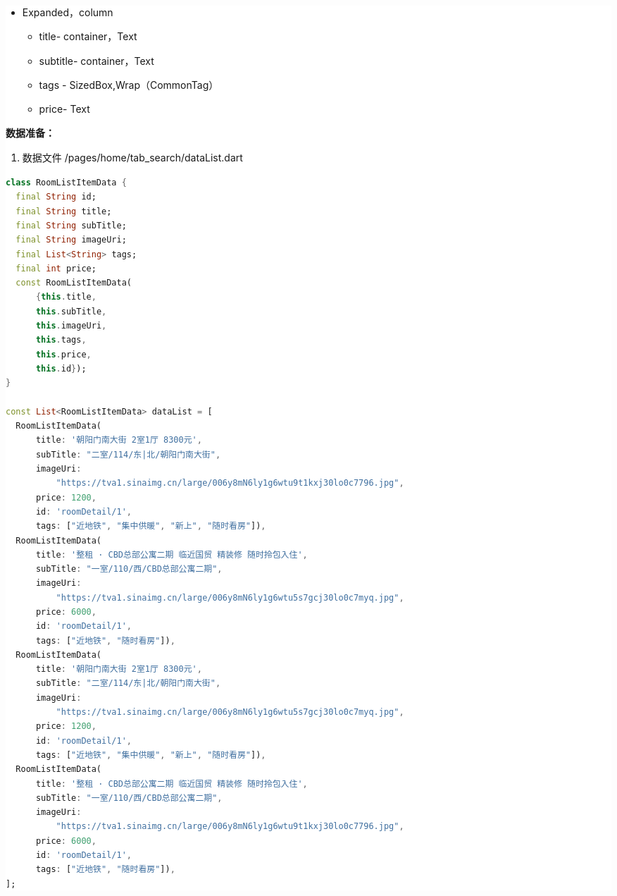   + Expanded，column

    + title- container，Text

    + subtitle- container，Text

    + tags - SizedBox,Wrap（CommonTag）

    + price- Text



**数据准备：**

1. 数据文件 /pages/home/tab_search/dataList.dart

```dart
class RoomListItemData {
  final String id;
  final String title;
  final String subTitle;
  final String imageUri;
  final List<String> tags;
  final int price;
  const RoomListItemData(
      {this.title,
      this.subTitle,
      this.imageUri,
      this.tags,
      this.price,
      this.id});
}

const List<RoomListItemData> dataList = [
  RoomListItemData(
      title: '朝阳门南大街 2室1厅 8300元',
      subTitle: "二室/114/东|北/朝阳门南大街",
      imageUri:
          "https://tva1.sinaimg.cn/large/006y8mN6ly1g6wtu9t1kxj30lo0c7796.jpg",
      price: 1200,
      id: 'roomDetail/1',
      tags: ["近地铁", "集中供暖", "新上", "随时看房"]),
  RoomListItemData(
      title: '整租 · CBD总部公寓二期 临近国贸 精装修 随时拎包入住',
      subTitle: "一室/110/西/CBD总部公寓二期",
      imageUri:
          "https://tva1.sinaimg.cn/large/006y8mN6ly1g6wtu5s7gcj30lo0c7myq.jpg",
      price: 6000,
      id: 'roomDetail/1',
      tags: ["近地铁", "随时看房"]),
  RoomListItemData(
      title: '朝阳门南大街 2室1厅 8300元',
      subTitle: "二室/114/东|北/朝阳门南大街",
      imageUri:
          "https://tva1.sinaimg.cn/large/006y8mN6ly1g6wtu5s7gcj30lo0c7myq.jpg",
      price: 1200,
      id: 'roomDetail/1',
      tags: ["近地铁", "集中供暖", "新上", "随时看房"]),
  RoomListItemData(
      title: '整租 · CBD总部公寓二期 临近国贸 精装修 随时拎包入住',
      subTitle: "一室/110/西/CBD总部公寓二期",
      imageUri:
          "https://tva1.sinaimg.cn/large/006y8mN6ly1g6wtu9t1kxj30lo0c7796.jpg",
      price: 6000,
      id: 'roomDetail/1',
      tags: ["近地铁", "随时看房"]),
];

```